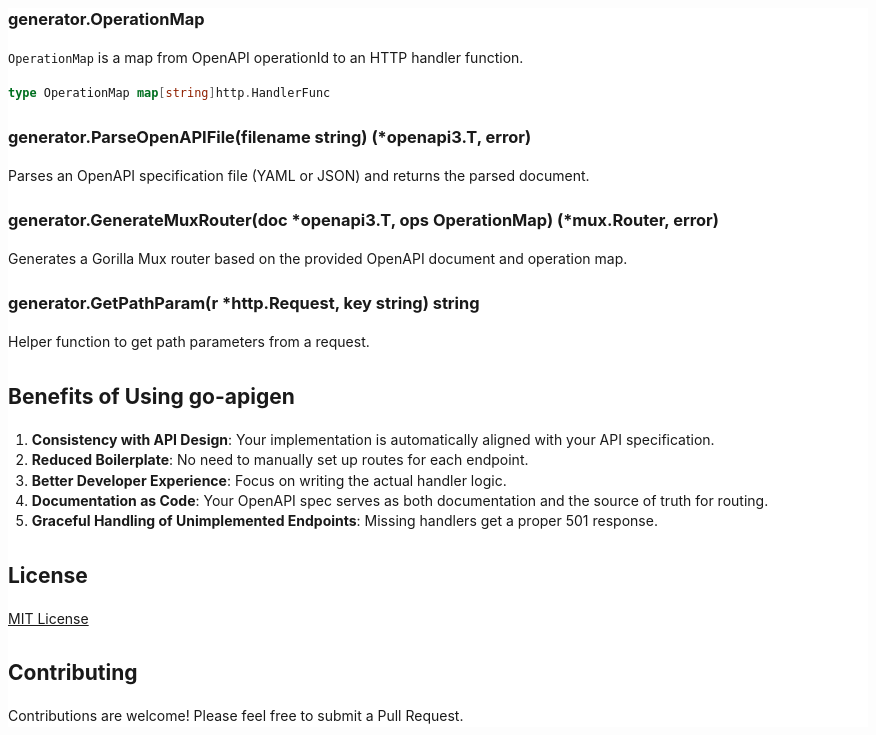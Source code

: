 ### generator.OperationMap

`OperationMap` is a map from OpenAPI operationId to an HTTP handler function.

```go
type OperationMap map[string]http.HandlerFunc
```

### generator.ParseOpenAPIFile(filename string) (*openapi3.T, error)

Parses an OpenAPI specification file (YAML or JSON) and returns the parsed document.

### generator.GenerateMuxRouter(doc *openapi3.T, ops OperationMap) (*mux.Router, error)

Generates a Gorilla Mux router based on the provided OpenAPI document and operation map.

### generator.GetPathParam(r *http.Request, key string) string

Helper function to get path parameters from a request.

## Benefits of Using go-apigen

1. **Consistency with API Design**: Your implementation is automatically aligned with your API specification.
2. **Reduced Boilerplate**: No need to manually set up routes for each endpoint.
3. **Better Developer Experience**: Focus on writing the actual handler logic.
4. **Documentation as Code**: Your OpenAPI spec serves as both documentation and the source of truth for routing.
5. **Graceful Handling of Unimplemented Endpoints**: Missing handlers get a proper 501 response.

## License

[MIT License](LICENSE)

## Contributing

Contributions are welcome! Please feel free to submit a Pull Request.